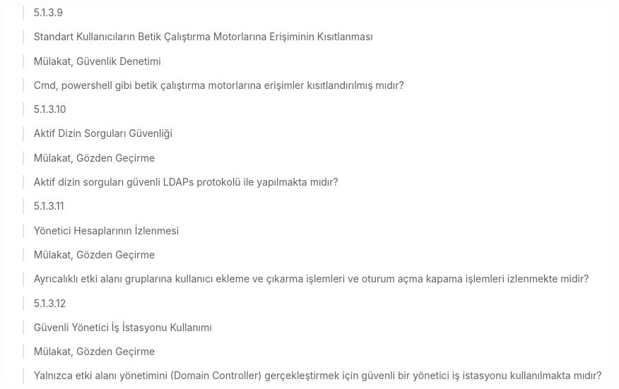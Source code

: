 <tbody>
<tr class="odd">
<td><blockquote>
<p>5.1.3.9</p>
</blockquote></td>
<td><blockquote>
<p>Standart Kullanıcıların Betik Çalıştırma Motorlarına Erişiminin
Kısıtlanması</p>
</blockquote></td>
<td><blockquote>
<p>Mülakat, Güvenlik Denetimi</p>
</blockquote></td>
<td><blockquote>
<p>Cmd, powershell gibi betik çalıştırma motorlarına erişimler
kısıtlandırılmış mıdır?</p>
</blockquote></td>
</tr>
<tr class="even">
<td><blockquote>
<p>5.1.3.10</p>
</blockquote></td>
<td><blockquote>
<p>Aktif Dizin Sorguları Güvenliği</p>
</blockquote></td>
<td><blockquote>
<p>Mülakat, Gözden Geçirme</p>
</blockquote></td>
<td><blockquote>
<p>Aktif dizin sorguları güvenli LDAPs protokolü ile yapılmakta
mıdır?</p>
</blockquote></td>
</tr>
<tr class="odd">
<td><blockquote>
<p>5.1.3.11</p>
</blockquote></td>
<td><blockquote>
<p>Yönetici Hesaplarının İzlenmesi</p>
</blockquote></td>
<td><blockquote>
<p>Mülakat, Gözden Geçirme</p>
</blockquote></td>
<td><blockquote>
<p>Ayrıcalıklı etki alanı gruplarına kullanıcı ekleme ve çıkarma
işlemleri ve oturum açma kapama işlemleri izlenmekte midir?</p>
</blockquote></td>
</tr>
<tr class="even">
<td><blockquote>
<p>5.1.3.12</p>
</blockquote></td>
<td><blockquote>
<p>Güvenli Yönetici İş İstasyonu Kullanımı</p>
</blockquote></td>
<td><blockquote>
<p>Mülakat, Gözden Geçirme</p>
</blockquote></td>
<td><blockquote>
<p>Yalnızca etki alanı yönetimini (Domain Controller) gerçekleştirmek
için güvenli bir yönetici iş istasyonu kullanılmakta mıdır?</p>
</blockquote></td>
</tr>
<tr class="odd">
<td><blockquote>